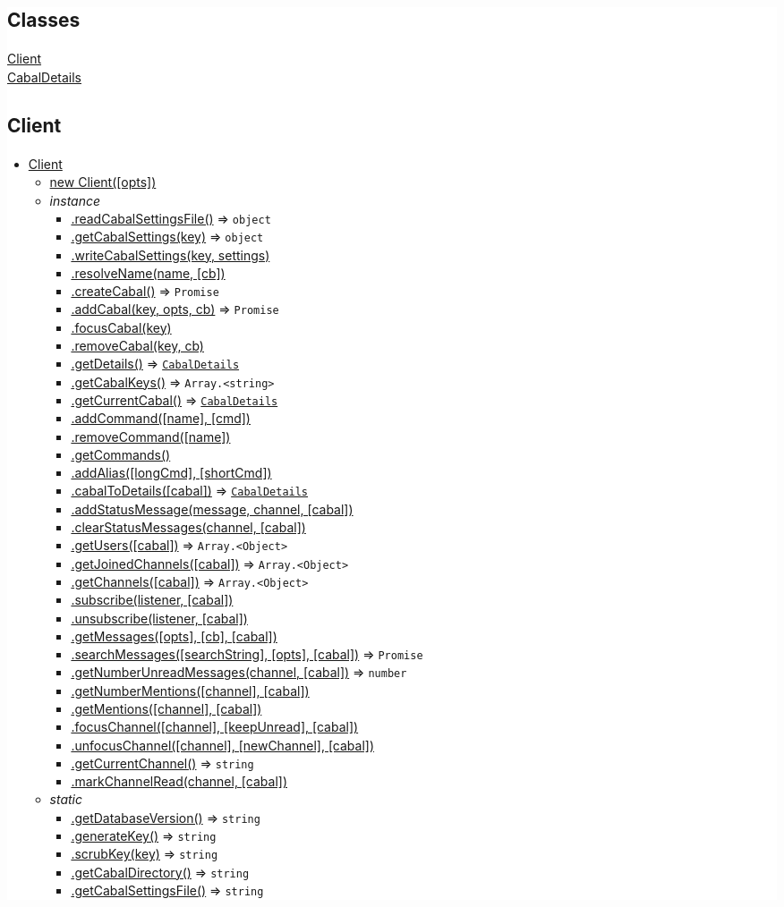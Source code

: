 ## Classes

<dl>
<dt><a href="#Client">Client</a></dt>
<dd></dd>
<dt><a href="#CabalDetails">CabalDetails</a></dt>
<dd></dd>
</dl>

<a name="Client"></a>

## Client

* [Client](#Client)
    * [new Client([opts])](#new_Client_new)
    * _instance_
        * [.readCabalSettingsFile()](#Client+readCabalSettingsFile) ⇒ <code>object</code>
        * [.getCabalSettings(key)](#Client+getCabalSettings) ⇒ <code>object</code>
        * [.writeCabalSettings(key, settings)](#Client+writeCabalSettings)
        * [.resolveName(name, [cb])](#Client+resolveName)
        * [.createCabal()](#Client+createCabal) ⇒ <code>Promise</code>
        * [.addCabal(key, opts, cb)](#Client+addCabal) ⇒ <code>Promise</code>
        * [.focusCabal(key)](#Client+focusCabal)
        * [.removeCabal(key, cb)](#Client+removeCabal)
        * [.getDetails()](#Client+getDetails) ⇒ [<code>CabalDetails</code>](#CabalDetails)
        * [.getCabalKeys()](#Client+getCabalKeys) ⇒ <code>Array.&lt;string&gt;</code>
        * [.getCurrentCabal()](#Client+getCurrentCabal) ⇒ [<code>CabalDetails</code>](#CabalDetails)
        * [.addCommand([name], [cmd])](#Client+addCommand)
        * [.removeCommand([name])](#Client+removeCommand)
        * [.getCommands()](#Client+getCommands)
        * [.addAlias([longCmd], [shortCmd])](#Client+addAlias)
        * [.cabalToDetails([cabal])](#Client+cabalToDetails) ⇒ [<code>CabalDetails</code>](#CabalDetails)
        * [.addStatusMessage(message, channel, [cabal])](#Client+addStatusMessage)
        * [.clearStatusMessages(channel, [cabal])](#Client+clearStatusMessages)
        * [.getUsers([cabal])](#Client+getUsers) ⇒ <code>Array.&lt;Object&gt;</code>
        * [.getJoinedChannels([cabal])](#Client+getJoinedChannels) ⇒ <code>Array.&lt;Object&gt;</code>
        * [.getChannels([cabal])](#Client+getChannels) ⇒ <code>Array.&lt;Object&gt;</code>
        * [.subscribe(listener, [cabal])](#Client+subscribe)
        * [.unsubscribe(listener, [cabal])](#Client+unsubscribe)
        * [.getMessages([opts], [cb], [cabal])](#Client+getMessages)
        * [.searchMessages([searchString], [opts], [cabal])](#Client+searchMessages) ⇒ <code>Promise</code>
        * [.getNumberUnreadMessages(channel, [cabal])](#Client+getNumberUnreadMessages) ⇒ <code>number</code>
        * [.getNumberMentions([channel], [cabal])](#Client+getNumberMentions)
        * [.getMentions([channel], [cabal])](#Client+getMentions)
        * [.focusChannel([channel], [keepUnread], [cabal])](#Client+focusChannel)
        * [.unfocusChannel([channel], [newChannel], [cabal])](#Client+unfocusChannel)
        * [.getCurrentChannel()](#Client+getCurrentChannel) ⇒ <code>string</code>
        * [.markChannelRead(channel, [cabal])](#Client+markChannelRead)
    * _static_
        * [.getDatabaseVersion()](#Client.getDatabaseVersion) ⇒ <code>string</code>
        * [.generateKey()](#Client.generateKey) ⇒ <code>string</code>
        * [.scrubKey(key)](#Client.scrubKey) ⇒ <code>string</code>
        * [.getCabalDirectory()](#Client.getCabalDirectory) ⇒ <code>string</code>
        * [.getCabalSettingsFile()](#Client.getCabalSettingsFile) ⇒ <code>string</code>

